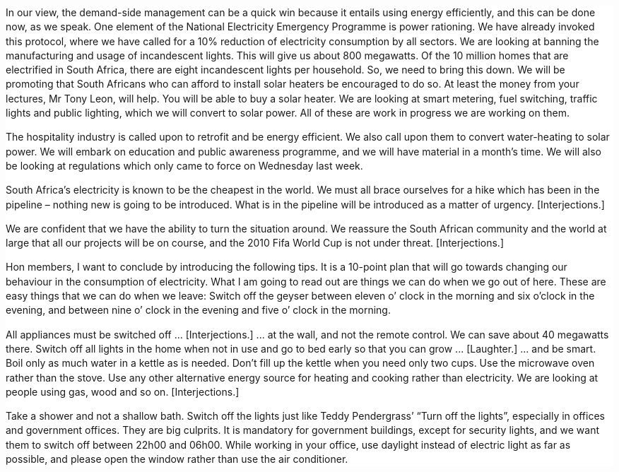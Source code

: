 In our view, the demand-side management can be a quick win because it
entails using energy efficiently, and this can be done now, as we speak.
One element of the National Electricity Emergency Programme is power
rationing. We have already invoked this protocol, where we have called for
a 10% reduction of electricity consumption by all sectors. We are looking
at banning the manufacturing and usage of incandescent lights. This will
give us about 800 megawatts. Of the 10 million homes that are electrified
in South Africa, there are eight incandescent lights per household. So, we
need to bring this down. We will be promoting that South Africans who can
afford to install solar heaters be encouraged to do so. At least the money
from your lectures, Mr Tony Leon, will help. You will be able to buy a
solar heater. We are looking at smart metering, fuel switching, traffic
lights and public lighting, which we will convert to solar power. All of
these are work in progress we are working on them.

The hospitality industry is called upon to retrofit and be energy
efficient. We also call upon them to convert water-heating to solar power.
We will embark on education and public awareness programme, and we will
have material in a month’s time. We will also be looking at regulations
which only came to force on Wednesday last week.

South Africa’s electricity is known to be the cheapest in the world. We
must all brace ourselves for a hike which has been in the pipeline –
nothing new is going to be introduced. What is in the pipeline will be
introduced as a matter of urgency. [Interjections.]

We are confident that we have the ability to turn the situation around. We
reassure the South African community and the world at large that all our
projects will be on course, and the 2010 Fifa World Cup is not under
threat. [Interjections.]

Hon members, I want to conclude by introducing the following tips. It is a
10-point plan that will go towards changing our behaviour in the
consumption of electricity. What I am going to read out are things we can
do when we go out of here. These are easy things that we can do when we
leave: Switch off the geyser between eleven o’ clock in the morning and six
o’clock in the evening, and between nine o’ clock in the evening and five
o’ clock in the morning.

All appliances must be switched off ... [Interjections.] ... at the wall,
and not the remote control. We can save about 40 megawatts there. Switch
off all lights in the home when not in use and go to bed early so that you
can grow ... [Laughter.] ... and be smart. Boil only as much water in a
kettle as is needed. Don’t fill up the kettle when you need only two cups.
Use the microwave oven rather than the stove. Use any other alternative
energy source for heating and cooking rather than electricity. We are
looking at people using gas, wood and so on. [Interjections.]

Take a shower and not a shallow bath. Switch off the lights just like Teddy
Pendergrass’ “Turn off the lights”, especially in offices and government
offices. They are big culprits. It is mandatory for government buildings,
except for security lights, and we want them to switch off between 22h00
and 06h00. While working in your office, use daylight instead of electric
light as far as possible, and please open the window rather than use the
air conditioner.
